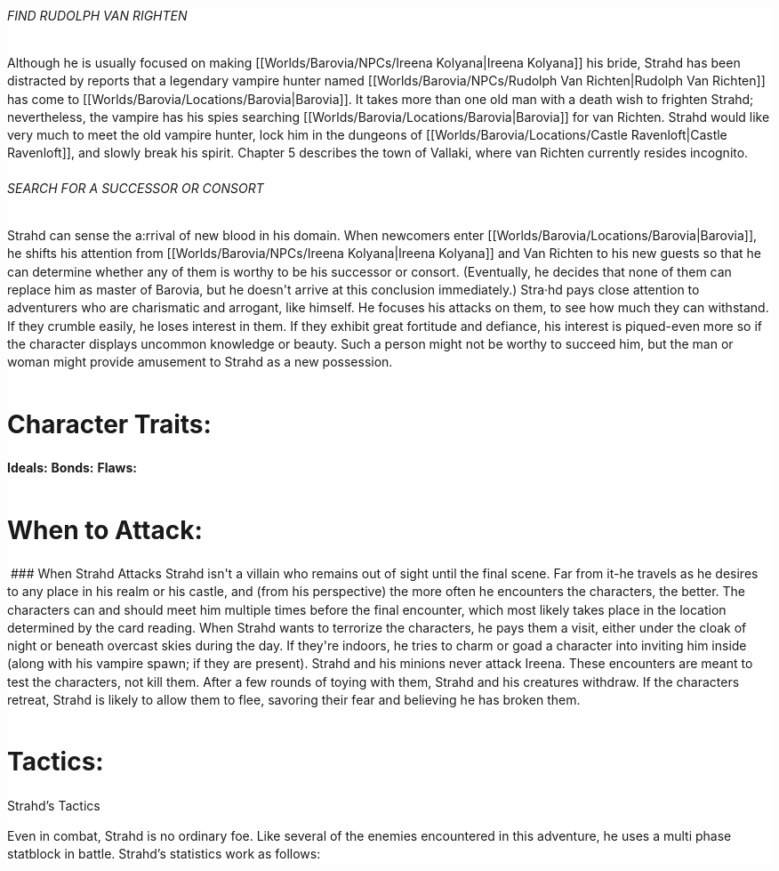 
###### FIND RUDOLPH VAN RIGHTEN 
Although he is usually focused on making [[Worlds/Barovia/NPCs/Ireena Kolyana\|Ireena Kolyana]] his bride, Strahd has been distracted by reports that a legendary vampire hunter named [[Worlds/Barovia/NPCs/Rudolph Van Richten\|Rudolph Van Richten]] has come to [[Worlds/Barovia/Locations/Barovia\|Barovia]]. It takes more than one old man with a death wish to frighten Strahd; nevertheless, the vampire has his spies searching [[Worlds/Barovia/Locations/Barovia\|Barovia]] for van Richten. Strahd would like very much to meet the old vampire hunter, lock him in the dungeons of [[Worlds/Barovia/Locations/Castle Ravenloft\|Castle Ravenloft]], and slowly break his spirit. Chapter 5 describes the town of Vallaki, where van Richten currently resides incognito. 

###### SEARCH FOR A SUCCESSOR OR CONSORT
Strahd can sense the a:rrival of new blood in his domain. When newcomers enter [[Worlds/Barovia/Locations/Barovia\|Barovia]], he shifts his attention from [[Worlds/Barovia/NPCs/Ireena Kolyana\|Ireena Kolyana]] and Van Richten to his new guests so that he can determine whether any of them is worthy to be his successor or consort. (Eventually, he decides that none of them can replace him as master of Barovia, but he doesn't arrive at this conclusion immediately.) 
Stra·hd pays close attention to adventurers who are charismatic and arrogant, like himself. He focuses his attacks on them, to see how much they can withstand. If they crumble easily, he loses interest in them. If they exhibit great fortitude and defiance, his interest is piqued-even more so if the character displays uncommon knowledge or beauty. Such a person might not be worthy to succeed him, but the man or woman might provide amusement to Strahd as a new possession.

# **Character Traits:** 

**Ideals:**
**Bonds:**
**Flaws:**

# **When to Attack:**
 ### When Strahd Attacks
Strahd isn't a villain who remains out of sight until the final scene. Far from it-he travels as he desires to any place in his realm or his castle, and (from his perspective) the more often he encounters the characters, the better. The characters can and should meet him multiple times before the final encounter, which most likely takes place in the location determined by the card reading. When Strahd wants to terrorize the characters, he pays them a visit, either  under the cloak of night or beneath overcast skies during the day. If they're indoors, he tries to charm or goad a character into inviting him inside (along with his vampire spawn; if they are present). Strahd and his minions never attack Ireena. These encounters are meant to test the characters, not kill them. After a few rounds of toying with them, Strahd and his creatures withdraw. If the characters retreat, Strahd is likely to allow them to flee, savoring their fear and believing he has broken them.

# **Tactics:**

Strahd’s Tactics 

Even in combat, Strahd is no ordinary foe. Like several of the enemies encountered in this adventure, he uses a multi phase statblock in battle. Strahd’s statistics work as follows: 
